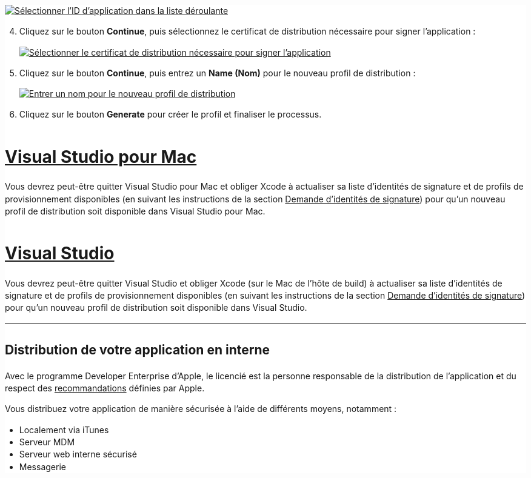    [![](in-house-distribution-images/distribute03.png "Sélectionner l’ID d’application dans la liste déroulante")](in-house-distribution-images/distribute03.png#lightbox)

4. Cliquez sur le bouton **Continue**, puis sélectionnez le certificat de distribution nécessaire pour signer l’application :

   [![](in-house-distribution-images/distribute04.png "Sélectionner le certificat de distribution nécessaire pour signer l’application")](in-house-distribution-images/distribute04.png#lightbox)

6. Cliquez sur le bouton **Continue**, puis entrez un **Name (Nom)** pour le nouveau profil de distribution :

   [![](in-house-distribution-images/distribute06.png "Entrer un nom pour le nouveau profil de distribution")](in-house-distribution-images/distribute06.png#lightbox)

7. Cliquez sur le bouton **Generate** pour créer le profil et finaliser le processus.

# <a name="visual-studio-for-mactabvsmac"></a>[Visual Studio pour Mac](#tab/vsmac)

 Vous devrez peut-être quitter Visual Studio pour Mac et obliger Xcode à actualiser sa liste d’identités de signature et de profils de provisionnement disponibles (en suivant les instructions de la section [Demande d’identités de signature](~/ios/get-started/installation/device-provisioning/manual-provisioning.md#download)) pour qu’un nouveau profil de distribution soit disponible dans Visual Studio pour Mac.

# <a name="visual-studiotabvswin"></a>[Visual Studio](#tab/vswin)

Vous devrez peut-être quitter Visual Studio et obliger Xcode (sur le Mac de l’hôte de build) à actualiser sa liste d’identités de signature et de profils de provisionnement disponibles (en suivant les instructions de la section [Demande d’identités de signature](~/ios/get-started/installation/device-provisioning/manual-provisioning.md#download)) pour qu’un nouveau profil de distribution soit disponible dans Visual Studio.

-----

<a name="inhouse" />

## <a name="distributing-your-app-in-house"></a>Distribution de votre application en interne

Avec le programme Developer Enterprise d’Apple, le licencié est la personne responsable de la distribution de l’application et du respect des [recommandations](http://adcdownload.apple.com/Documentation/License_Agreements__Apple_Developer_Enterprise_Program/Apple_Developer_Program_Enterprise_Agreement_20150608.pdf) définies par Apple.

Vous distribuez votre application de manière sécurisée à l’aide de différents moyens, notamment :

- Localement via iTunes
- Serveur MDM
- Serveur web interne sécurisé
- Messagerie
